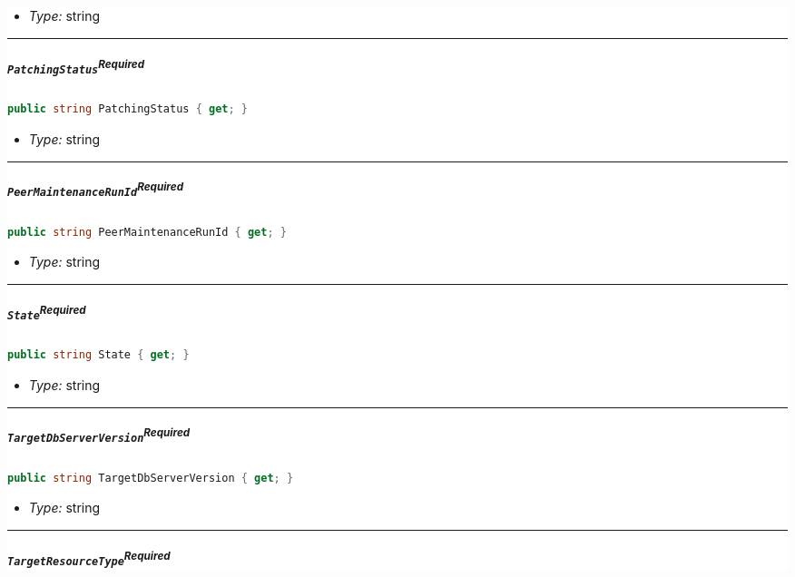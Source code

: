 - *Type:* string

---

##### `PatchingStatus`<sup>Required</sup> <a name="PatchingStatus" id="rhizo-co-terraform-provider-oci.databaseMaintenanceRun.DatabaseMaintenanceRun.property.patchingStatus"></a>

```csharp
public string PatchingStatus { get; }
```

- *Type:* string

---

##### `PeerMaintenanceRunId`<sup>Required</sup> <a name="PeerMaintenanceRunId" id="rhizo-co-terraform-provider-oci.databaseMaintenanceRun.DatabaseMaintenanceRun.property.peerMaintenanceRunId"></a>

```csharp
public string PeerMaintenanceRunId { get; }
```

- *Type:* string

---

##### `State`<sup>Required</sup> <a name="State" id="rhizo-co-terraform-provider-oci.databaseMaintenanceRun.DatabaseMaintenanceRun.property.state"></a>

```csharp
public string State { get; }
```

- *Type:* string

---

##### `TargetDbServerVersion`<sup>Required</sup> <a name="TargetDbServerVersion" id="rhizo-co-terraform-provider-oci.databaseMaintenanceRun.DatabaseMaintenanceRun.property.targetDbServerVersion"></a>

```csharp
public string TargetDbServerVersion { get; }
```

- *Type:* string

---

##### `TargetResourceType`<sup>Required</sup> <a name="TargetResourceType" id="rhizo-co-terraform-provider-oci.databaseMaintenanceRun.DatabaseMaintenanceRun.property.targetResourceType"></a>
